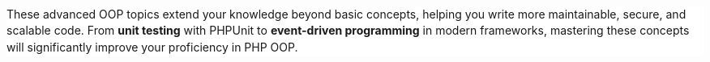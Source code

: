 These advanced OOP topics extend your knowledge beyond basic concepts, helping you write more maintainable, secure, and scalable code. From **unit testing** with PHPUnit to **event-driven programming** in modern frameworks, mastering these concepts will significantly improve your proficiency in PHP OOP.

